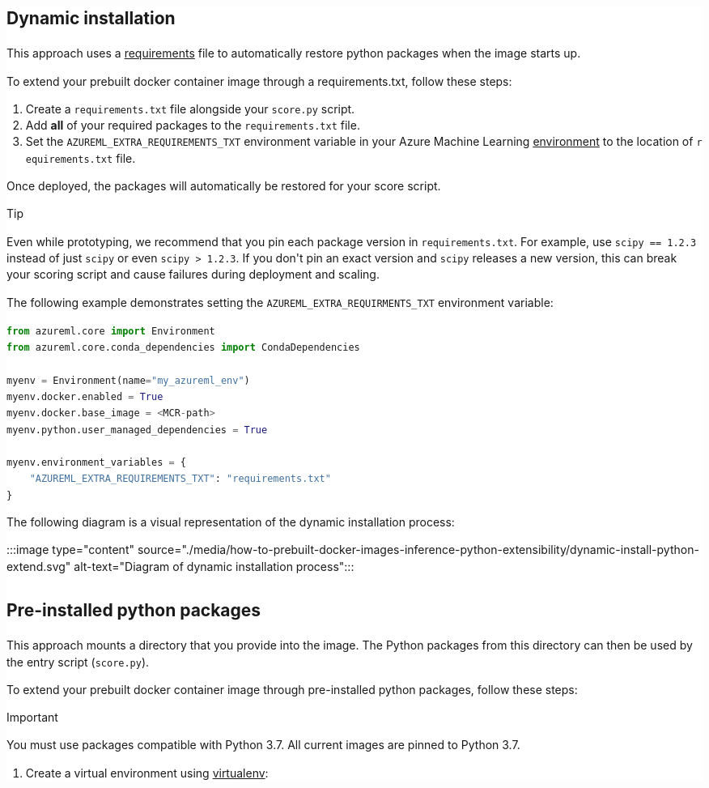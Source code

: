 ## Dynamic installation

This approach uses a [requirements](https://pip.pypa.io/en/stable/reference/pip_install/#example-requirements-file) file to automatically restore python packages when the image starts up.

To extend your prebuilt docker container image through a requirements.txt, follow these steps:

1. Create a `requirements.txt` file alongside your `score.py` script.
2. Add **all** of your required packages to the `requirements.txt` file.
3. Set the `AZUREML_EXTRA_REQUIREMENTS_TXT` environment variable in your Azure Machine Learning [environment](how-to-use-environments.md) to the location of `requirements.txt` file.

Once deployed, the packages will automatically be restored for your score script.

> [!TIP]
> Even while prototyping, we recommend that you pin each package version in `requirements.txt`.
> For example, use `scipy == 1.2.3` instead of just `scipy` or even `scipy > 1.2.3`.
> If you don't pin an exact version and `scipy` releases a new version, this can break your scoring script and cause failures during deployment and scaling.

The following example demonstrates setting the `AZUREML_EXTRA_REQUIRMENTS_TXT` environment variable:

```python
from azureml.core import Environment
from azureml.core.conda_dependencies import CondaDependencies 

myenv = Environment(name="my_azureml_env")
myenv.docker.enabled = True
myenv.docker.base_image = <MCR-path>
myenv.python.user_managed_dependencies = True

myenv.environment_variables = {
    "AZUREML_EXTRA_REQUIREMENTS_TXT": "requirements.txt"
}
```

The following diagram is a visual representation of the dynamic installation process:

:::image type="content" source="./media/how-to-prebuilt-docker-images-inference-python-extensibility/dynamic-install-python-extend.svg" alt-text="Diagram of dynamic installation process":::

## Pre-installed python packages

This approach mounts a directory that you provide into the image. The Python packages from this directory can then be used by the entry script (`score.py`).

To extend your prebuilt docker container image through pre-installed python packages, follow these steps:

> [!IMPORTANT]
> You must use packages compatible with Python 3.7. All current images are pinned to Python 3.7.

1. Create a virtual environment using [virtualenv](https://virtualenv.pypa.io/en/latest/index.html):
